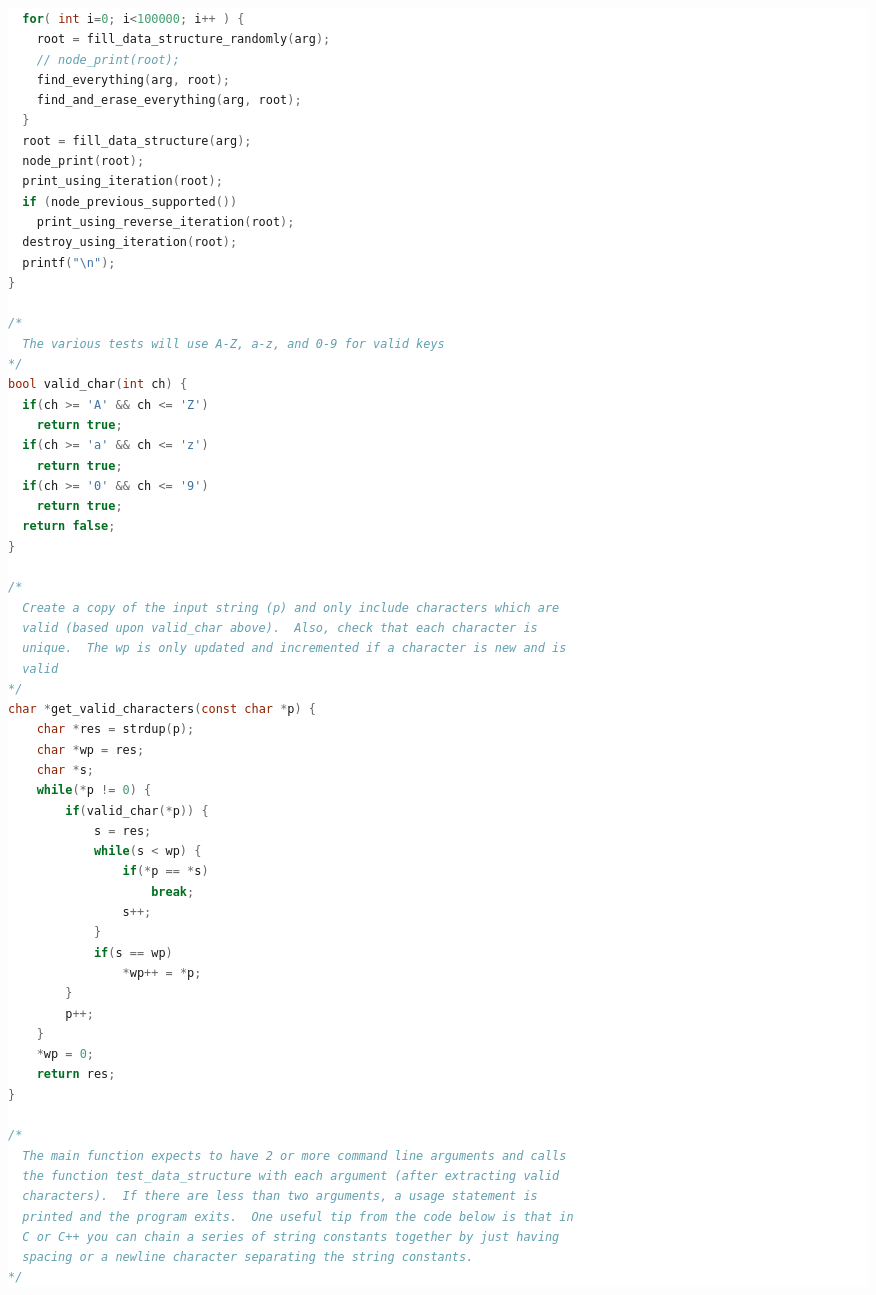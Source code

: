 ```c
  for( int i=0; i<100000; i++ ) {
    root = fill_data_structure_randomly(arg);
    // node_print(root);
    find_everything(arg, root);
    find_and_erase_everything(arg, root);
  }
  root = fill_data_structure(arg);
  node_print(root);
  print_using_iteration(root);
  if (node_previous_supported())
    print_using_reverse_iteration(root);
  destroy_using_iteration(root);
  printf("\n");
}

/*
  The various tests will use A-Z, a-z, and 0-9 for valid keys
*/
bool valid_char(int ch) {
  if(ch >= 'A' && ch <= 'Z')
    return true;
  if(ch >= 'a' && ch <= 'z')
    return true;
  if(ch >= '0' && ch <= '9')
    return true;
  return false;
}

/*
  Create a copy of the input string (p) and only include characters which are
  valid (based upon valid_char above).  Also, check that each character is
  unique.  The wp is only updated and incremented if a character is new and is
  valid
*/
char *get_valid_characters(const char *p) {
	char *res = strdup(p);
	char *wp = res;
	char *s;
	while(*p != 0) {
		if(valid_char(*p)) {
			s = res;
			while(s < wp) {
				if(*p == *s)
					break;
				s++;
			}
			if(s == wp)
				*wp++ = *p;
		}
		p++;
	}
	*wp = 0;
	return res;
}

/*
  The main function expects to have 2 or more command line arguments and calls
  the function test_data_structure with each argument (after extracting valid
  characters).  If there are less than two arguments, a usage statement is
  printed and the program exits.  One useful tip from the code below is that in
  C or C++ you can chain a series of string constants together by just having
  spacing or a newline character separating the string constants.
*/
```